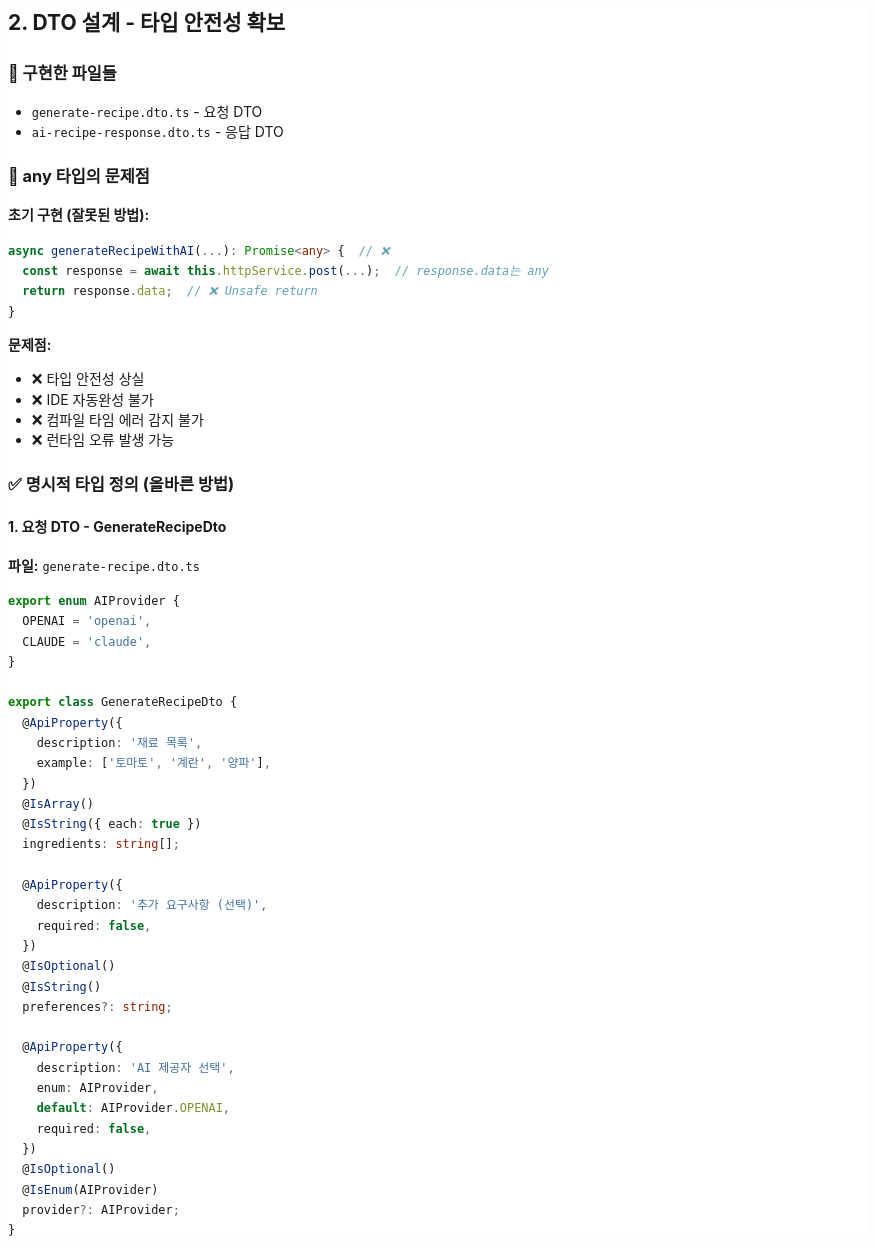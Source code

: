 ## 2. DTO 설계 - 타입 안전성 확보

### 📝 구현한 파일들
- `generate-recipe.dto.ts` - 요청 DTO
- `ai-recipe-response.dto.ts` - 응답 DTO

### 🚫 any 타입의 문제점

**초기 구현 (잘못된 방법):**
```typescript
async generateRecipeWithAI(...): Promise<any> {  // ❌
  const response = await this.httpService.post(...);  // response.data는 any
  return response.data;  // ❌ Unsafe return
}
```

**문제점:**
- ❌ 타입 안전성 상실
- ❌ IDE 자동완성 불가
- ❌ 컴파일 타임 에러 감지 불가
- ❌ 런타임 오류 발생 가능

### ✅ 명시적 타입 정의 (올바른 방법)

#### 1. 요청 DTO - GenerateRecipeDto

**파일:** `generate-recipe.dto.ts`

```typescript
export enum AIProvider {
  OPENAI = 'openai',
  CLAUDE = 'claude',
}

export class GenerateRecipeDto {
  @ApiProperty({
    description: '재료 목록',
    example: ['토마토', '계란', '양파'],
  })
  @IsArray()
  @IsString({ each: true })
  ingredients: string[];

  @ApiProperty({
    description: '추가 요구사항 (선택)',
    required: false,
  })
  @IsOptional()
  @IsString()
  preferences?: string;

  @ApiProperty({
    description: 'AI 제공자 선택',
    enum: AIProvider,
    default: AIProvider.OPENAI,
    required: false,
  })
  @IsOptional()
  @IsEnum(AIProvider)
  provider?: AIProvider;
}
```
